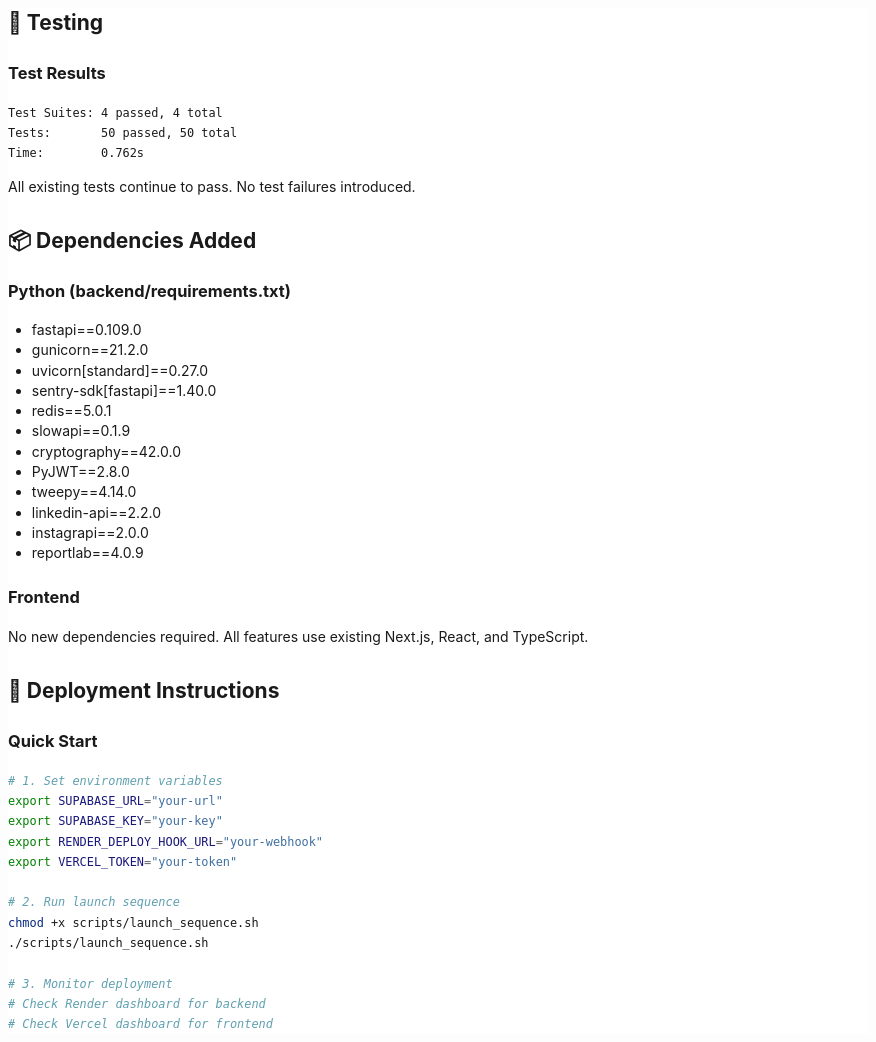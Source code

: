 ## 🧪 Testing

### Test Results
```
Test Suites: 4 passed, 4 total
Tests:       50 passed, 50 total
Time:        0.762s
```

All existing tests continue to pass. No test failures introduced.

## 📦 Dependencies Added

### Python (backend/requirements.txt)
- fastapi==0.109.0
- gunicorn==21.2.0
- uvicorn[standard]==0.27.0
- sentry-sdk[fastapi]==1.40.0
- redis==5.0.1
- slowapi==0.1.9
- cryptography==42.0.0
- PyJWT==2.8.0
- tweepy==4.14.0
- linkedin-api==2.2.0
- instagrapi==2.0.0
- reportlab==4.0.9

### Frontend
No new dependencies required. All features use existing Next.js, React, and TypeScript.

## 🚀 Deployment Instructions

### Quick Start
```bash
# 1. Set environment variables
export SUPABASE_URL="your-url"
export SUPABASE_KEY="your-key"
export RENDER_DEPLOY_HOOK_URL="your-webhook"
export VERCEL_TOKEN="your-token"

# 2. Run launch sequence
chmod +x scripts/launch_sequence.sh
./scripts/launch_sequence.sh

# 3. Monitor deployment
# Check Render dashboard for backend
# Check Vercel dashboard for frontend
```
